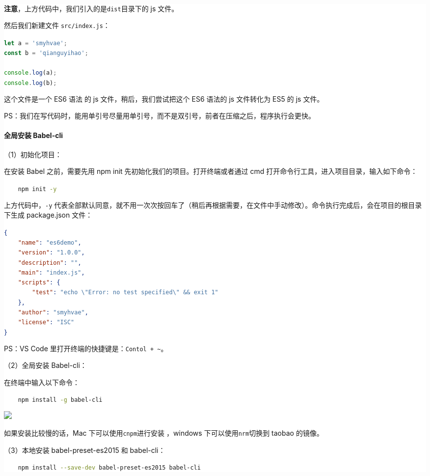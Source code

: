 **注意**，上方代码中，我们引入的是`dist`目录下的 js 文件。

然后我们新建文件 `src/index.js`：

```javascript
let a = 'smyhvae';
const b = 'qianguyihao';

console.log(a);
console.log(b);
```

这个文件是一个 ES6 语法 的 js 文件，稍后，我们尝试把这个 ES6 语法的 js 文件转化为 ES5 的 js 文件。

PS：我们在写代码时，能用单引号尽量用单引号，而不是双引号，前者在压缩之后，程序执行会更快。

#### 全局安装 Babel-cli

（1）初始化项目：

在安装 Babel 之前，需要先用 npm init 先初始化我们的项目。打开终端或者通过 cmd 打开命令行工具，进入项目目录，输入如下命令：

```bash
	npm init -y
```

上方代码中，`-y` 代表全部默认同意，就不用一次次按回车了（稍后再根据需要，在文件中手动修改）。命令执行完成后，会在项目的根目录下生成 package.json 文件：

```json
{
    "name": "es6demo",
    "version": "1.0.0",
    "description": "",
    "main": "index.js",
    "scripts": {
        "test": "echo \"Error: no test specified\" && exit 1"
    },
    "author": "smyhvae",
    "license": "ISC"
}
```

PS：VS Code 里打开终端的快捷键是：`Contol + ~`。

（2）全局安装 Babel-cli：

在终端中输入以下命令：

```bash
	npm install -g babel-cli
```

![](http://img.smyhvae.com/20180304_1305.png)

如果安装比较慢的话，Mac 下可以使用`cnpm`进行安装 ，windows 下可以使用`nrm`切换到 taobao 的镜像。

（3）本地安装 babel-preset-es2015 和 babel-cli：

```bash
	npm install --save-dev babel-preset-es2015 babel-cli
```
